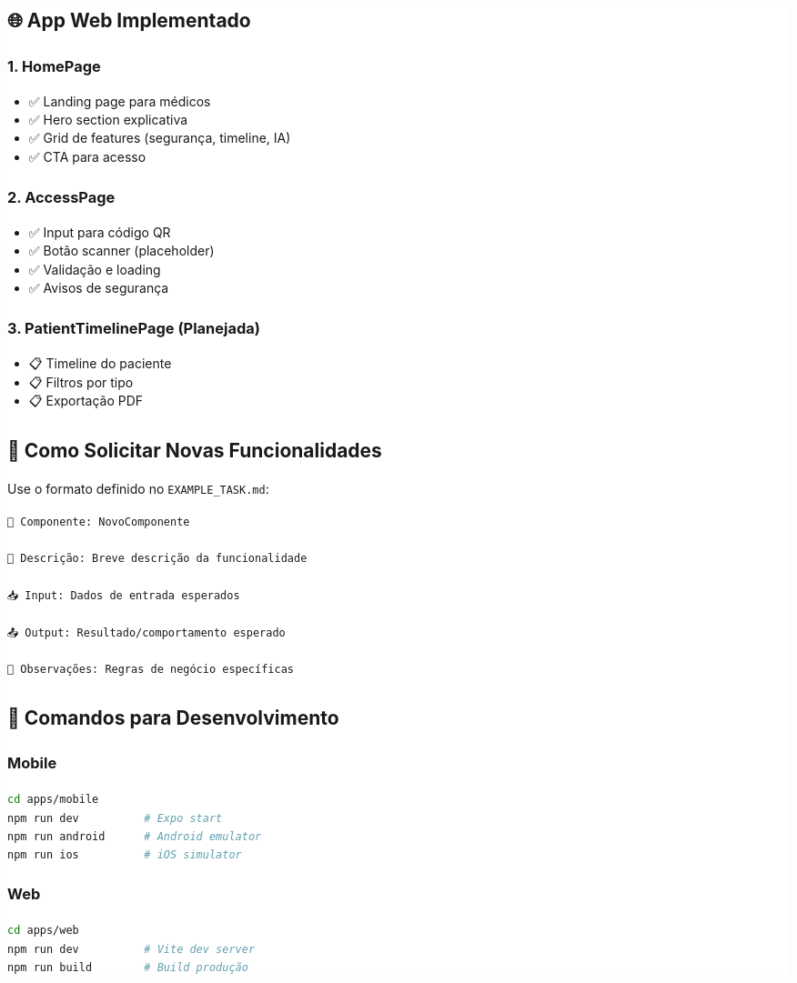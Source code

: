 ## 🌐 **App Web Implementado**

### **1. HomePage**
- ✅ Landing page para médicos
- ✅ Hero section explicativa
- ✅ Grid de features (segurança, timeline, IA)
- ✅ CTA para acesso

### **2. AccessPage**
- ✅ Input para código QR
- ✅ Botão scanner (placeholder)
- ✅ Validação e loading
- ✅ Avisos de segurança

### **3. PatientTimelinePage (Planejada)**
- 📋 Timeline do paciente
- 📋 Filtros por tipo
- 📋 Exportação PDF

## 🎯 **Como Solicitar Novas Funcionalidades**

Use o formato definido no `EXAMPLE_TASK.md`:

```markdown
🧩 Componente: NovoComponente

📄 Descrição: Breve descrição da funcionalidade

📥 Input: Dados de entrada esperados

📤 Output: Resultado/comportamento esperado

📌 Observações: Regras de negócio específicas
```

## 🚀 **Comandos para Desenvolvimento**

### **Mobile**
```bash
cd apps/mobile
npm run dev          # Expo start
npm run android      # Android emulator
npm run ios          # iOS simulator
```

### **Web**
```bash
cd apps/web
npm run dev          # Vite dev server
npm run build        # Build produção
```
